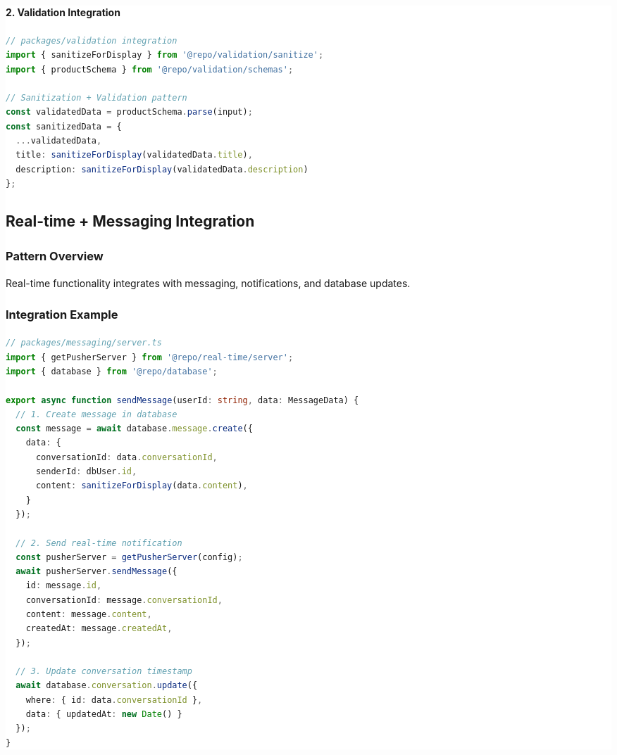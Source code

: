 #### 2. Validation Integration
```typescript
// packages/validation integration
import { sanitizeForDisplay } from '@repo/validation/sanitize';
import { productSchema } from '@repo/validation/schemas';

// Sanitization + Validation pattern
const validatedData = productSchema.parse(input);
const sanitizedData = {
  ...validatedData,
  title: sanitizeForDisplay(validatedData.title),
  description: sanitizeForDisplay(validatedData.description)
};
```

## Real-time + Messaging Integration

### Pattern Overview
Real-time functionality integrates with messaging, notifications, and database updates.

### Integration Example
```typescript
// packages/messaging/server.ts
import { getPusherServer } from '@repo/real-time/server';
import { database } from '@repo/database';

export async function sendMessage(userId: string, data: MessageData) {
  // 1. Create message in database
  const message = await database.message.create({
    data: {
      conversationId: data.conversationId,
      senderId: dbUser.id,
      content: sanitizeForDisplay(data.content),
    }
  });

  // 2. Send real-time notification
  const pusherServer = getPusherServer(config);
  await pusherServer.sendMessage({
    id: message.id,
    conversationId: message.conversationId,
    content: message.content,
    createdAt: message.createdAt,
  });

  // 3. Update conversation timestamp
  await database.conversation.update({
    where: { id: data.conversationId },
    data: { updatedAt: new Date() }
  });
}
```
